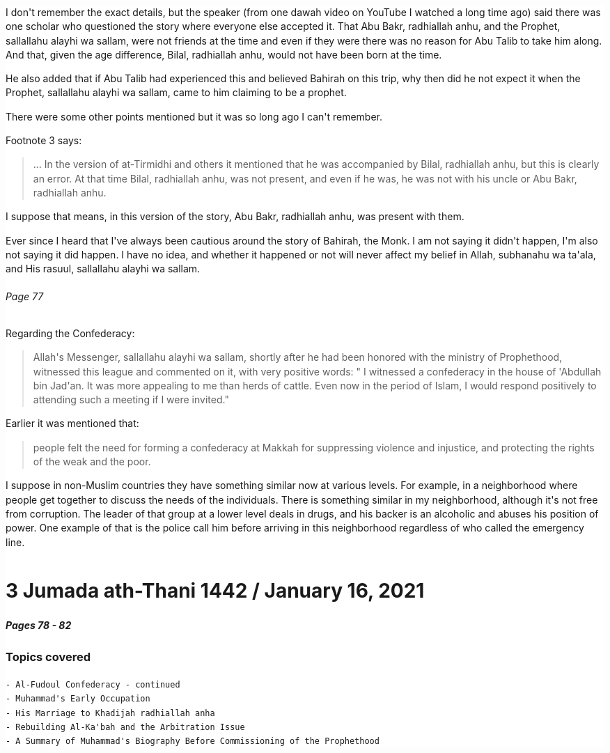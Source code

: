 I don't remember the exact details, but the speaker (from one dawah video on YouTube I watched a long time ago) said there was one scholar who questioned the story where everyone else accepted it. That Abu Bakr, radhiallah anhu, and the Prophet, sallallahu alayhi wa sallam, were not friends at the time and even if they were there was no reason for Abu Talib to take him along.
And that, given the age difference, Bilal, radhiallah anhu, would not have been born at the time.

He also added that if Abu Talib had experienced this and believed Bahirah on this trip, why then did he not expect it when the Prophet, sallallahu alayhi wa sallam, came to him claiming to be a prophet.

There were some other points mentioned but it was so long ago I can't remember.

Footnote 3 says:
> ... In the version of at-Tirmidhi and others it mentioned that he was accompanied by Bilal, radhiallah anhu, but this is clearly an error. At that time Bilal, radhiallah anhu, was not present, and even if he was, he was not with his uncle or Abu Bakr, radhiallah anhu.

I suppose that means, in this version of the story, Abu Bakr, radhiallah anhu, was present with them.

Ever since I heard that I've always been cautious around the story of Bahirah, the Monk. I am not saying it didn't happen, I'm also not saying it did happen. I have no idea, and whether it happened or not will never affect my belief in Allah, subhanahu wa ta'ala, and His rasuul, sallallahu alayhi wa sallam.

###### Page 77

Regarding the Confederacy:
> Allah's Messenger, sallallahu alayhi wa sallam, shortly after he had been honored with the ministry of Prophethood, witnessed this league and commented on it, with very positive words:
" I witnessed a confederacy in the house of 'Abdullah bin Jad'an. It was more appealing to me than herds of cattle. Even now in the period of Islam, I would respond positively to attending such a meeting if I were invited."

Earlier it was mentioned that:
> people felt the need for forming a confederacy at Makkah for suppressing violence and injustice, and protecting the rights of the weak and the poor.

I suppose in non-Muslim countries they have something similar now at various levels. For example, in a neighborhood where people get together to discuss the needs of the individuals. There is something similar in my neighborhood, although it's not free from corruption. The leader of that group at a lower level deals in drugs, and his backer is an alcoholic and abuses his position of power. One example of that is the police call him before arriving in this neighborhood regardless of who called the emergency line.

# 3 Jumada ath-Thani 1442 / January 16, 2021
##### Pages 78 - 82

### Topics covered
    - Al-Fudoul Confederacy - continued
    - Muhammad's Early Occupation
    - His Marriage to Khadijah radhiallah anha
    - Rebuilding Al-Ka'bah and the Arbitration Issue
    - A Summary of Muhammad's Biography Before Commissioning of the Prophethood
